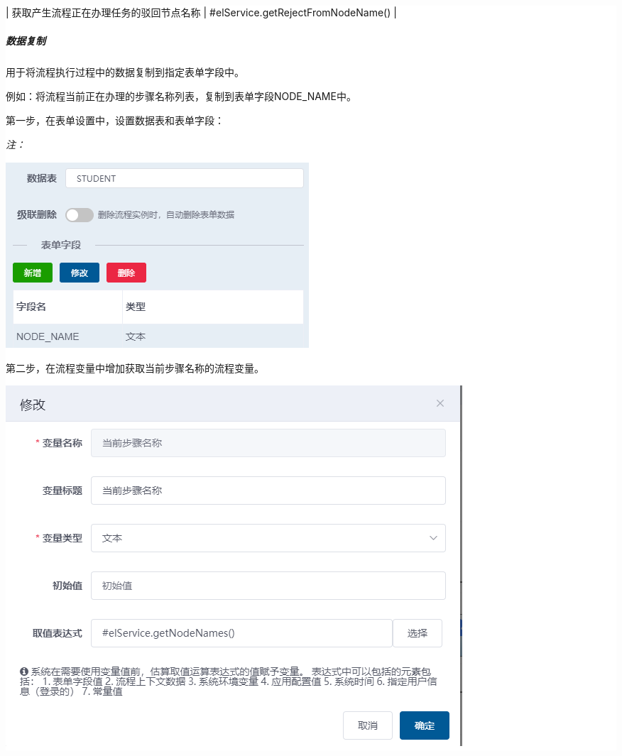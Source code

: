 | 获取产生流程正在办理任务的驳回节点名称 | #elService.getRejectFromNodeName()                          |

##### 数据复制

用于将流程执行过程中的数据复制到指定表单字段中。

例如：将流程当前正在办理的步骤名称列表，复制到表单字段NODE_NAME中。

第一步，在表单设置中，设置数据表和表单字段：

*注：*

![1576827121199](assets\1576827121199.png)

第二步，在流程变量中增加获取当前步骤名称的流程变量。

![1576827284777](assets\1576827284777.png)
